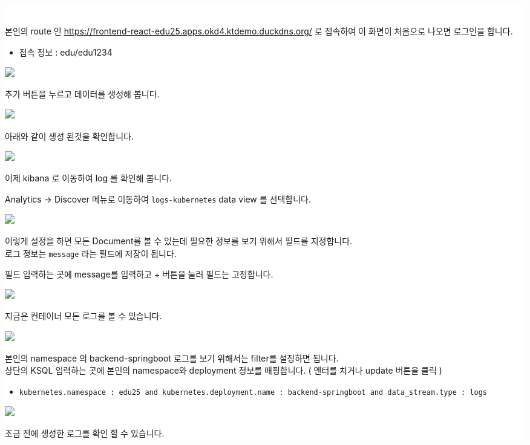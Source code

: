 <br/>

본인의 route 인 https://frontend-react-edu25.apps.okd4.ktdemo.duckdns.org/  로 접속하여 이 화면이 처음으로 나오면 로그인을 합니다.  
- 접속 정보 : edu/edu1234   

<img src="./assets/edu_frontend_1.png" style="width: 80%; height: auto;"/>    


<br/>

추가 버튼을 누르고 데이터를 생성해 봅니다.    

<img src="./assets/edu_frontend_2.png" style="width: 80%; height: auto;"/>    


<br/>

아래와 같이 생성 된것을 확인합니다.      

<img src="./assets/edu_frontend_3.png" style="width: 80%; height: auto;"/>    

<br/>

이제 kibana 로 이동하여 log 를 확인해 봅니다.  

Analytics -> Discover 메뉴로 이동하여 `logs-kubernetes` data view 를 선택합니다.    


<img src="./assets/elastic_k8s_log_2.png" style="width: 80%; height: auto;"/>  

<br/>

이렇게 설정을 하면 모든 Document를 볼 수 있는데 필요한 정보를 보기 위해서 필드를 지정합니다.   
로그 정보는 `message` 라는 필드에 저장이 됩니다.    

필드 입력하는 곳에 message를 입력하고 + 버튼을 눌러 필드는 고정합니다.  

<img src="./assets/elastic_k8s_log_3.png" style="width: 80%; height: auto;"/>  

<br/>

지금은 컨테이너 모든 로그를 볼 수 있습니다.  

<img src="./assets/elastic_k8s_log_4.png" style="width: 80%; height: auto;"/>    

<br/>

본인의 namespace 의 backend-springboot 로그를 보기 위해서는 filter를 설정하면 됩니다.   
상단의 KSQL 입력하는 곳에 본인의 namespace와 deployment 정보를 매핑합니다. ( 엔터를 치거나 update 버튼을 클릭 )  
- `kubernetes.namespace : edu25 and kubernetes.deployment.name : backend-springboot and data_stream.type : logs`    

<img src="./assets/elastic_k8s_log_5.png" style="width: 80%; height: auto;"/>  

<br/>

조금 전에 생성한 로그를 확인 할 수 있습니다.  
